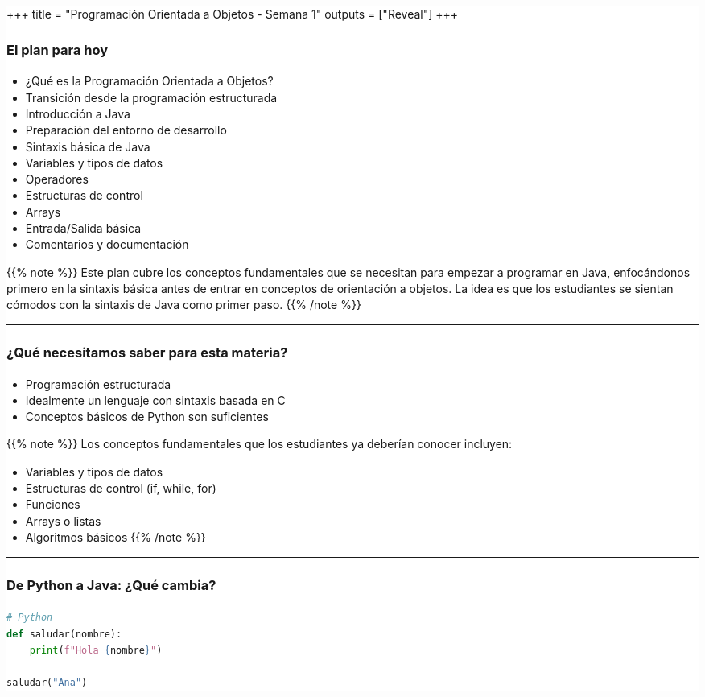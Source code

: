 +++
title = "Programación Orientada a Objetos - Semana 1"
outputs = ["Reveal"]
+++

### El plan para hoy

- ¿Qué es la Programación Orientada a Objetos?
- Transición desde la programación estructurada
- Introducción a Java
- Preparación del entorno de desarrollo
- Sintaxis básica de Java
- Variables y tipos de datos
- Operadores
- Estructuras de control
- Arrays
- Entrada/Salida básica
- Comentarios y documentación

{{% note %}}
Este plan cubre los conceptos fundamentales que se necesitan para empezar a programar en Java, enfocándonos primero en la sintaxis básica antes de entrar en conceptos de orientación a objetos. La idea es que los estudiantes se sientan cómodos con la sintaxis de Java como primer paso.
{{% /note %}}

---

### ¿Qué necesitamos saber para esta materia?

- Programación estructurada
- Idealmente un lenguaje con sintaxis basada en C
- Conceptos básicos de Python son suficientes

{{% note %}}
Los conceptos fundamentales que los estudiantes ya deberían conocer incluyen:
- Variables y tipos de datos
- Estructuras de control (if, while, for)
- Funciones
- Arrays o listas
- Algoritmos básicos
{{% /note %}}

---

### De Python a Java: ¿Qué cambia?

```python
# Python
def saludar(nombre):
    print(f"Hola {nombre}")

saludar("Ana")
```
